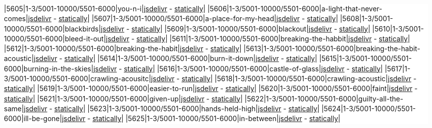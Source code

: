 |5605|1-3/5001-10000/5501-6000|you-n-i|[jsdelivr](https://cdn.jsdelivr.net/gh/dbchord/png-old-c-1110x370_1-3/5001-10000/5501-6000/you-n-i.png) - [statically](https://cdn.statically.io/gh/dbchord/png-old-c-1110x370_1-3/img/5001-10000/5501-6000/you-n-i.png)|
|5606|1-3/5001-10000/5501-6000|a-light-that-never-comes|[jsdelivr](https://cdn.jsdelivr.net/gh/dbchord/png-old-c-1110x370_1-3/5001-10000/5501-6000/a-light-that-never-comes.png) - [statically](https://cdn.statically.io/gh/dbchord/png-old-c-1110x370_1-3/img/5001-10000/5501-6000/a-light-that-never-comes.png)|
|5607|1-3/5001-10000/5501-6000|a-place-for-my-head|[jsdelivr](https://cdn.jsdelivr.net/gh/dbchord/png-old-c-1110x370_1-3/5001-10000/5501-6000/a-place-for-my-head.png) - [statically](https://cdn.statically.io/gh/dbchord/png-old-c-1110x370_1-3/img/5001-10000/5501-6000/a-place-for-my-head.png)|
|5608|1-3/5001-10000/5501-6000|blackbirds|[jsdelivr](https://cdn.jsdelivr.net/gh/dbchord/png-old-c-1110x370_1-3/5001-10000/5501-6000/blackbirds.png) - [statically](https://cdn.statically.io/gh/dbchord/png-old-c-1110x370_1-3/img/5001-10000/5501-6000/blackbirds.png)|
|5609|1-3/5001-10000/5501-6000|blackout|[jsdelivr](https://cdn.jsdelivr.net/gh/dbchord/png-old-c-1110x370_1-3/5001-10000/5501-6000/blackout.png) - [statically](https://cdn.statically.io/gh/dbchord/png-old-c-1110x370_1-3/img/5001-10000/5501-6000/blackout.png)|
|5610|1-3/5001-10000/5501-6000|bleed-it-out|[jsdelivr](https://cdn.jsdelivr.net/gh/dbchord/png-old-c-1110x370_1-3/5001-10000/5501-6000/bleed-it-out.png) - [statically](https://cdn.statically.io/gh/dbchord/png-old-c-1110x370_1-3/img/5001-10000/5501-6000/bleed-it-out.png)|
|5611|1-3/5001-10000/5501-6000|breaking-the-habbit|[jsdelivr](https://cdn.jsdelivr.net/gh/dbchord/png-old-c-1110x370_1-3/5001-10000/5501-6000/breaking-the-habbit.png) - [statically](https://cdn.statically.io/gh/dbchord/png-old-c-1110x370_1-3/img/5001-10000/5501-6000/breaking-the-habbit.png)|
|5612|1-3/5001-10000/5501-6000|breaking-the-habit|[jsdelivr](https://cdn.jsdelivr.net/gh/dbchord/png-old-c-1110x370_1-3/5001-10000/5501-6000/breaking-the-habit.png) - [statically](https://cdn.statically.io/gh/dbchord/png-old-c-1110x370_1-3/img/5001-10000/5501-6000/breaking-the-habit.png)|
|5613|1-3/5001-10000/5501-6000|breaking-the-habit-acoustic|[jsdelivr](https://cdn.jsdelivr.net/gh/dbchord/png-old-c-1110x370_1-3/5001-10000/5501-6000/breaking-the-habit-acoustic.png) - [statically](https://cdn.statically.io/gh/dbchord/png-old-c-1110x370_1-3/img/5001-10000/5501-6000/breaking-the-habit-acoustic.png)|
|5614|1-3/5001-10000/5501-6000|burn-it-down|[jsdelivr](https://cdn.jsdelivr.net/gh/dbchord/png-old-c-1110x370_1-3/5001-10000/5501-6000/burn-it-down.png) - [statically](https://cdn.statically.io/gh/dbchord/png-old-c-1110x370_1-3/img/5001-10000/5501-6000/burn-it-down.png)|
|5615|1-3/5001-10000/5501-6000|burning-in-the-skies|[jsdelivr](https://cdn.jsdelivr.net/gh/dbchord/png-old-c-1110x370_1-3/5001-10000/5501-6000/burning-in-the-skies.png) - [statically](https://cdn.statically.io/gh/dbchord/png-old-c-1110x370_1-3/img/5001-10000/5501-6000/burning-in-the-skies.png)|
|5616|1-3/5001-10000/5501-6000|castle-of-glass|[jsdelivr](https://cdn.jsdelivr.net/gh/dbchord/png-old-c-1110x370_1-3/5001-10000/5501-6000/castle-of-glass.png) - [statically](https://cdn.statically.io/gh/dbchord/png-old-c-1110x370_1-3/img/5001-10000/5501-6000/castle-of-glass.png)|
|5617|1-3/5001-10000/5501-6000|crawling-acousitc|[jsdelivr](https://cdn.jsdelivr.net/gh/dbchord/png-old-c-1110x370_1-3/5001-10000/5501-6000/crawling-acousitc.png) - [statically](https://cdn.statically.io/gh/dbchord/png-old-c-1110x370_1-3/img/5001-10000/5501-6000/crawling-acousitc.png)|
|5618|1-3/5001-10000/5501-6000|crawling-acoustic|[jsdelivr](https://cdn.jsdelivr.net/gh/dbchord/png-old-c-1110x370_1-3/5001-10000/5501-6000/crawling-acoustic.png) - [statically](https://cdn.statically.io/gh/dbchord/png-old-c-1110x370_1-3/img/5001-10000/5501-6000/crawling-acoustic.png)|
|5619|1-3/5001-10000/5501-6000|easier-to-run|[jsdelivr](https://cdn.jsdelivr.net/gh/dbchord/png-old-c-1110x370_1-3/5001-10000/5501-6000/easier-to-run.png) - [statically](https://cdn.statically.io/gh/dbchord/png-old-c-1110x370_1-3/img/5001-10000/5501-6000/easier-to-run.png)|
|5620|1-3/5001-10000/5501-6000|faint|[jsdelivr](https://cdn.jsdelivr.net/gh/dbchord/png-old-c-1110x370_1-3/5001-10000/5501-6000/faint.png) - [statically](https://cdn.statically.io/gh/dbchord/png-old-c-1110x370_1-3/img/5001-10000/5501-6000/faint.png)|
|5621|1-3/5001-10000/5501-6000|given-up|[jsdelivr](https://cdn.jsdelivr.net/gh/dbchord/png-old-c-1110x370_1-3/5001-10000/5501-6000/given-up.png) - [statically](https://cdn.statically.io/gh/dbchord/png-old-c-1110x370_1-3/img/5001-10000/5501-6000/given-up.png)|
|5622|1-3/5001-10000/5501-6000|guilty-all-the-same|[jsdelivr](https://cdn.jsdelivr.net/gh/dbchord/png-old-c-1110x370_1-3/5001-10000/5501-6000/guilty-all-the-same.png) - [statically](https://cdn.statically.io/gh/dbchord/png-old-c-1110x370_1-3/img/5001-10000/5501-6000/guilty-all-the-same.png)|
|5623|1-3/5001-10000/5501-6000|hands-held-high|[jsdelivr](https://cdn.jsdelivr.net/gh/dbchord/png-old-c-1110x370_1-3/5001-10000/5501-6000/hands-held-high.png) - [statically](https://cdn.statically.io/gh/dbchord/png-old-c-1110x370_1-3/img/5001-10000/5501-6000/hands-held-high.png)|
|5624|1-3/5001-10000/5501-6000|ill-be-gone|[jsdelivr](https://cdn.jsdelivr.net/gh/dbchord/png-old-c-1110x370_1-3/5001-10000/5501-6000/ill-be-gone.png) - [statically](https://cdn.statically.io/gh/dbchord/png-old-c-1110x370_1-3/img/5001-10000/5501-6000/ill-be-gone.png)|
|5625|1-3/5001-10000/5501-6000|in-between|[jsdelivr](https://cdn.jsdelivr.net/gh/dbchord/png-old-c-1110x370_1-3/5001-10000/5501-6000/in-between.png) - [statically](https://cdn.statically.io/gh/dbchord/png-old-c-1110x370_1-3/img/5001-10000/5501-6000/in-between.png)|